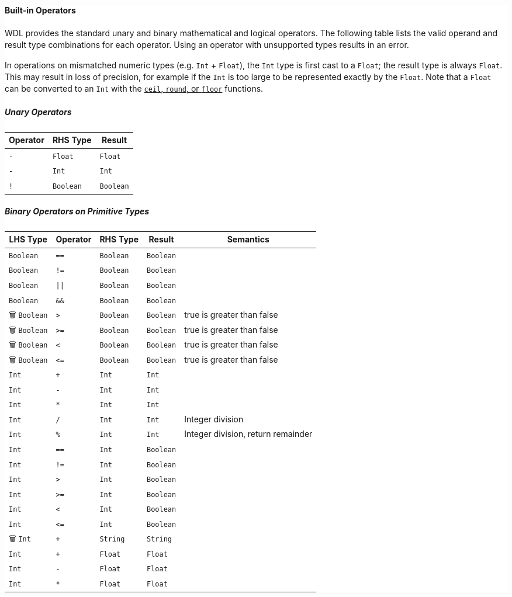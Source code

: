 #### Built-in Operators

WDL provides the standard unary and binary mathematical and logical operators. The following table lists the valid operand and result type combinations for each operator. Using an operator with unsupported types results in an error.

In operations on mismatched numeric types (e.g. `Int` + `Float`), the `Int` type is first cast to a `Float`; the result type is always `Float`. This may result in loss of precision, for example if the `Int` is too large to be represented exactly by the `Float`. Note that a `Float` can be converted to an `Int` with the [`ceil`, `round`, or `floor`](#int-floorfloat-int-ceilfloat-and-int-roundfloat) functions.

##### Unary Operators

|Operator|RHS Type|Result|
|--------|--------|------|
|`-`|`Float`|`Float`|
|`-`|`Int`|`Int`|
|`!`|`Boolean`|`Boolean`|

##### Binary Operators on Primitive Types

|LHS Type|Operator|RHS Type|Result|Semantics|
|--------|--------|--------|------|---------|
|`Boolean`|`==`|`Boolean`|`Boolean`||
|`Boolean`|`!=`|`Boolean`|`Boolean`||
|`Boolean`|`\|\|`|`Boolean`|`Boolean`||
|`Boolean`|`&&`|`Boolean`|`Boolean`||
|🗑 `Boolean`|`>`|`Boolean`|`Boolean`|true is greater than false|
|🗑 `Boolean`|`>=`|`Boolean`|`Boolean`|true is greater than false|
|🗑 `Boolean`|`<`|`Boolean`|`Boolean`|true is greater than false|
|🗑 `Boolean`|`<=`|`Boolean`|`Boolean`|true is greater than false|
|`Int`|`+`|`Int`|`Int`||
|`Int`|`-`|`Int`|`Int`||
|`Int`|`*`|`Int`|`Int`||
|`Int`|`/`|`Int`|`Int`|Integer division|
|`Int`|`%`|`Int`|`Int`|Integer division, return remainder|
|`Int`|`==`|`Int`|`Boolean`||
|`Int`|`!=`|`Int`|`Boolean`||
|`Int`|`>`|`Int`|`Boolean`||
|`Int`|`>=`|`Int`|`Boolean`||
|`Int`|`<`|`Int`|`Boolean`||
|`Int`|`<=`|`Int`|`Boolean`||
|🗑 `Int`|`+`|`String`|`String`||
|`Int`|`+`|`Float`|`Float`||
|`Int`|`-`|`Float`|`Float`||
|`Int`|`*`|`Float`|`Float`||